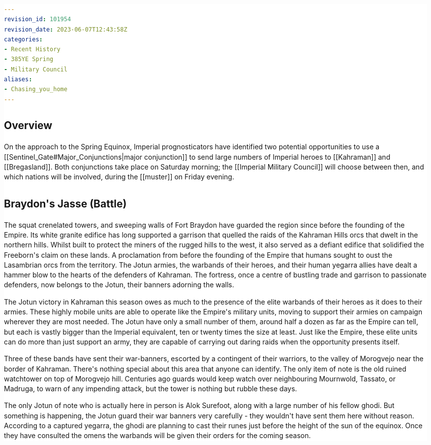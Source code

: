 ```yaml
---
revision_id: 101954
revision_date: 2023-06-07T12:43:58Z
categories:
- Recent History
- 385YE Spring
- Military Council
aliases:
- Chasing_you_home
---
```


  
## Overview
On the approach to the Spring Equinox, Imperial prognosticators have identified two potential opportunities to use a [[Sentinel_Gate#Major_Conjunctions|major conjunction]] to send large numbers of Imperial heroes to [[Kahraman]] and [[Bregasland]]. Both conjunctions take place on Saturday morning; the [[Imperial Military Council]] will choose between then, and which nations will be involved, during the [[muster]] on Friday evening.

## Braydon's Jasse (Battle)
The squat crenelated towers, and sweeping walls of Fort Braydon have guarded the region since before the founding of the Empire. Its white granite edifice has long supported a garrison that quelled the raids of the Kahraman Hills orcs that dwelt in the northern hills. Whilst built to protect the miners of the rugged hills to the west, it also served as a defiant edifice that solidified the Freeborn's claim on these lands. A proclamation from before the founding of the Empire that humans sought to oust the Lasambrian orcs from the territory. The Jotun armies, the warbands of their heroes, and their human yegarra allies have dealt a hammer blow to the hearts of the defenders of Kahraman. The fortress, once a centre of bustling trade and garrison to passionate defenders, now belongs to the Jotun, their banners adorning the walls.

The Jotun victory in Kahraman this season owes as much to the presence of the elite warbands of their heroes as it does to their armies. These highly mobile units are able to operate like the Empire's military units, moving to support their armies on campaign wherever they are most needed. The Jotun have only a small number of them, around half a dozen as far as the Empire can tell, but each is vastly bigger than the Imperial equivalent, ten or twenty times the size at least. Just like the Empire, these elite units can do more than just support an army, they are capable of carrying out daring raids when the opportunity presents itself. 

Three of these bands have sent their war-banners, escorted by a contingent of their warriors, to the valley of Morogvejo near the border of Kahraman. There's nothing special about this area that anyone can identify. The only item of note is the old ruined watchtower on top of Morogvejo hill. Centuries ago guards would keep watch over neighbouring Mournwold, Tassato, or Madruga, to warn of any impending attack, but the tower is nothing but rubble these days.

The only Jotun of note who is actually here in person is Alok Surefoot, along with a large number of his fellow ghodi. But something is happening, the Jotun guard their war banners very carefully - they wouldn't have sent them here without reason. According to a captured yegarra, the ghodi are planning to cast their runes just before the height of the sun of the equinox. Once they have consulted the omens the warbands will be given their orders for the coming season. 
